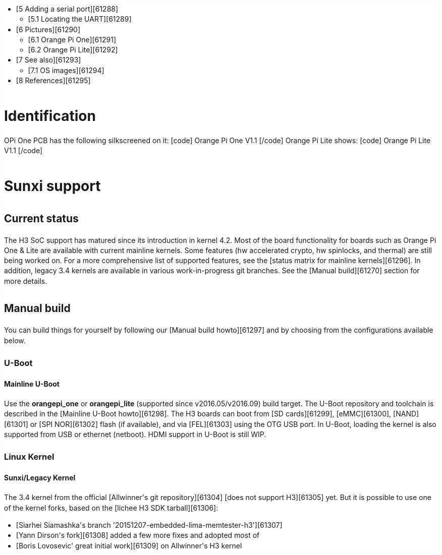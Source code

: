   * [5 Adding a serial port][61288]
    * [5.1 Locating the UART][61289]
  * [6 Pictures][61290]
    * [6.1 Orange Pi One][61291]
    * [6.2 Orange Pi Lite][61292]
  * [7 See also][61293]
    * [7.1 OS images][61294]
  * [8 References][61295]

# Identification
OPi One PCB has the following silkscreened on it: 
[code] 
    Orange Pi One V1.1
[/code]
Orange Pi Lite shows: 
[code] 
    Orange Pi Lite V1.1
[/code]
# Sunxi support
## Current status
The H3 SoC support has matured since its introduction in kernel 4.2. Most of the board functionality for boards such as Orange Pi One & Lite are available with current mainline kernels. Some features (hw accelerated crypto, hw spinlocks, and thermal) are still being worked on. For a more comprehensive list of supported features, see the [status matrix for mainline kernels][61296]. In addition, legacy 3.4 kernels are available in various work-in-progress git branches. 
See the [Manual build][61270] section for more details. 
  

## Manual build
You can build things for yourself by following our [Manual build howto][61297] and by choosing from the configurations available below. 
### U-Boot
#### Mainline U-Boot
Use the **orangepi_one** or **orangepi_lite** (supported since v2016.05/v2016.09) build target. The U-Boot repository and toolchain is described in the [Mainline U-Boot howto][61298]. 
The H3 boards can boot from [SD cards][61299], [eMMC][61300], [NAND][61301] or [SPI NOR][61302] flash (if available), and via [FEL][61303] using the OTG USB port. In U-Boot, loading the kernel is also supported from USB or ethernet (netboot). HDMI support in U-Boot is still WIP. 
### Linux Kernel
#### Sunxi/Legacy Kernel
The 3.4 kernel from the official [Allwinner's git repository][61304] [does not support H3][61305] yet. But it is possible to use one of the kernel forks, based on the [lichee H3 SDK tarball][61306]: 
  * [Siarhei Siamashka's branch '20151207-embedded-lima-memtester-h3'][61307]
  * [Yann Dirson's fork][61308] added a few more fixes and adopted most of
  * [Boris Lovosevic' great initial work][61309] on Allwinner's H3 kernel
